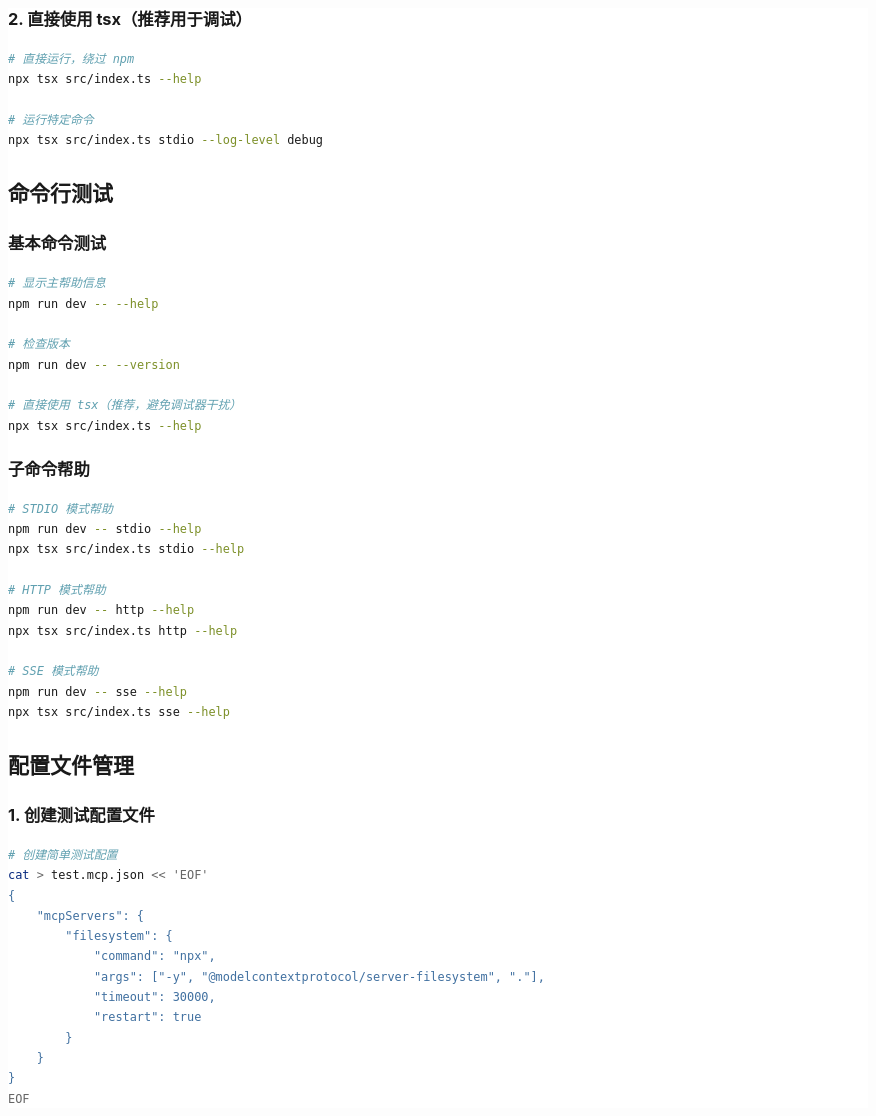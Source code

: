 ### 2. 直接使用 tsx（推荐用于调试）

```bash
# 直接运行，绕过 npm
npx tsx src/index.ts --help

# 运行特定命令
npx tsx src/index.ts stdio --log-level debug
```

## 命令行测试

### 基本命令测试

```bash
# 显示主帮助信息
npm run dev -- --help

# 检查版本
npm run dev -- --version

# 直接使用 tsx（推荐，避免调试器干扰）
npx tsx src/index.ts --help
```

### 子命令帮助

```bash
# STDIO 模式帮助
npm run dev -- stdio --help
npx tsx src/index.ts stdio --help

# HTTP 模式帮助
npm run dev -- http --help
npx tsx src/index.ts http --help

# SSE 模式帮助
npm run dev -- sse --help
npx tsx src/index.ts sse --help
```

## 配置文件管理

### 1. 创建测试配置文件

```bash
# 创建简单测试配置
cat > test.mcp.json << 'EOF'
{
    "mcpServers": {
        "filesystem": {
            "command": "npx",
            "args": ["-y", "@modelcontextprotocol/server-filesystem", "."],
            "timeout": 30000,
            "restart": true
        }
    }
}
EOF
```
